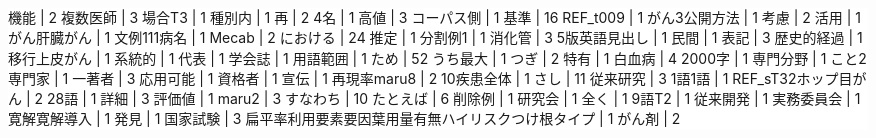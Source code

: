 機能 | 2
複数医師 | 3
場合T3 | 1
種別内 | 1
再 | 2
4名 | 1
高値 | 3
コーパス側 | 1
基準 | 16
REF_t009 | 1
がん3公開方法 | 1
考慮 | 2
活用 | 1
がん肝臓がん | 1
文例111病名 | 1
Mecab | 2
における | 24
推定 | 1
分割例1 | 1
消化管 | 3
5版英語見出し | 1
民間 | 1
表記 | 3
歴史的経過 | 1
移行上皮がん | 1
系統的 | 1
代表 | 1
学会誌 | 1
用語範囲 | 1
ため | 52
うち最大 | 1
つぎ | 2
特有 | 1
白血病 | 4
2000字 | 1
専門分野 | 1
こと2専門家 | 1
一著者 | 3
応用可能 | 1
資格者 | 1
宣伝 | 1
再現率maru8 | 2
10疾患全体 | 1
さし | 11
従来研究 | 3
1語1語 | 1
REF_sT32ホップ目がん | 2
28語 | 1
詳細 | 3
評価値 | 1
maru2 | 3
すなわち | 10
たとえば | 6
削除例 | 1
研究会 | 1
全く | 1
9語T2 | 1
従来開発 | 1
実務委員会 | 1
寛解寛解導入 | 1
発見 | 1
国家試験 | 3
扁平率利用要素要因葉用量有無ハイリスクつけ根タイプ | 1
がん剤 | 2